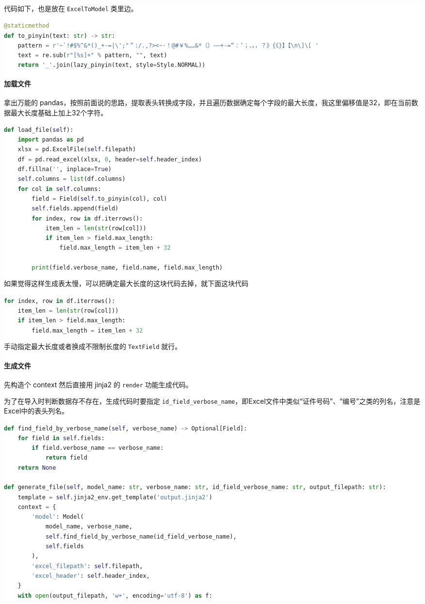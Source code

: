 代码如下，也是放在 `ExcelToModel` 类里边。

```python
@staticmethod
def to_pinyin(text: str) -> str:
    pattern = r'~`!#$%^&*()_+-=|\';"＂:/.,?><~·！@#￥%……&*（）——+-=“：’；、。，？》{《}】【\n\]\[ '
    text = re.sub(r"[%s]+" % pattern, "", text)
    return '_'.join(lazy_pinyin(text, style=Style.NORMAL))
```

#### 加载文件

拿出万能的 pandas，按照前面说的思路，提取表头转换成字段，并且遍历数据确定每个字段的最大长度，我这里偏移值是32，即在当前数据最大长度基础上加上32个字符。

```python
def load_file(self):
    import pandas as pd
    xlsx = pd.ExcelFile(self.filepath)
    df = pd.read_excel(xlsx, 0, header=self.header_index)
    df.fillna('', inplace=True)
    self.columns = list(df.columns)
    for col in self.columns:
        field = Field(self.to_pinyin(col), col)
        self.fields.append(field)
        for index, row in df.iterrows():
            item_len = len(str(row[col]))
            if item_len > field.max_length:
                field.max_length = item_len + 32

        print(field.verbose_name, field.name, field.max_length)
```

如果觉得这样生成表太慢，可以把确定最大长度的这块代码去掉，就下面这块代码

```python
for index, row in df.iterrows():
    item_len = len(str(row[col]))
    if item_len > field.max_length:
        field.max_length = item_len + 32
```

手动指定最大长度或者换成不限制长度的 `TextField` 就行。

#### 生成文件

先构造个 context 然后直接用 jinja2 的 `render` 功能生成代码。

为了在导入时判断数据存不存在，生成代码时要指定 `id_field_verbose_name`，即Excel文件中类似“证件号码”、“编号”之类的列名，注意是Excel中的表头列名。

```python
def find_field_by_verbose_name(self, verbose_name) -> Optional[Field]:
    for field in self.fields:
        if field.verbose_name == verbose_name:
            return field
    return None

def generate_file(self, model_name: str, verbose_name: str, id_field_verbose_name: str, output_filepath: str):
    template = self.jinja2_env.get_template('output.jinja2')
    context = {
        'model': Model(
            model_name, verbose_name,
            self.find_field_by_verbose_name(id_field_verbose_name),
            self.fields
        ),
        'excel_filepath': self.filepath,
        'excel_header': self.header_index,
    }
    with open(output_filepath, 'w+', encoding='utf-8') as f:
```